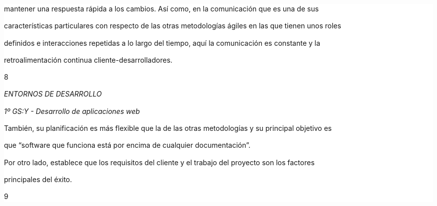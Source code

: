 mantener una respuesta rápida a los cambios. Así como, en la comunicación que es una de sus

características particulares con respecto de las otras metodologías ágiles en las que tienen unos roles

definidos e interacciones repetidas a lo largo del tiempo, aquí la comunicación es constante y la

retroalimentación continua cliente-desarrolladores.

8



<a name="br9"></a> 

*ENTORNOS DE DESARROLLO*

*1º GS:Y - Desarrollo de aplicaciones web*

También, su planificación es más flexible que la de las otras metodologías y su principal objetivo es

que “software que funciona está por encima de cualquier documentación”.

Por otro lado, establece que los requisitos del cliente y el trabajo del proyecto son los factores

principales del éxito.

9

